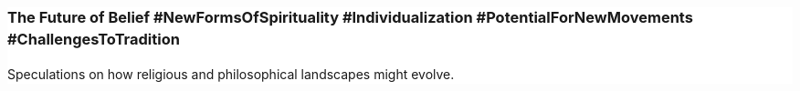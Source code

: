 ### The Future of Belief #NewFormsOfSpirituality #Individualization #PotentialForNewMovements #ChallengesToTradition
Speculations on how religious and philosophical landscapes might evolve.
